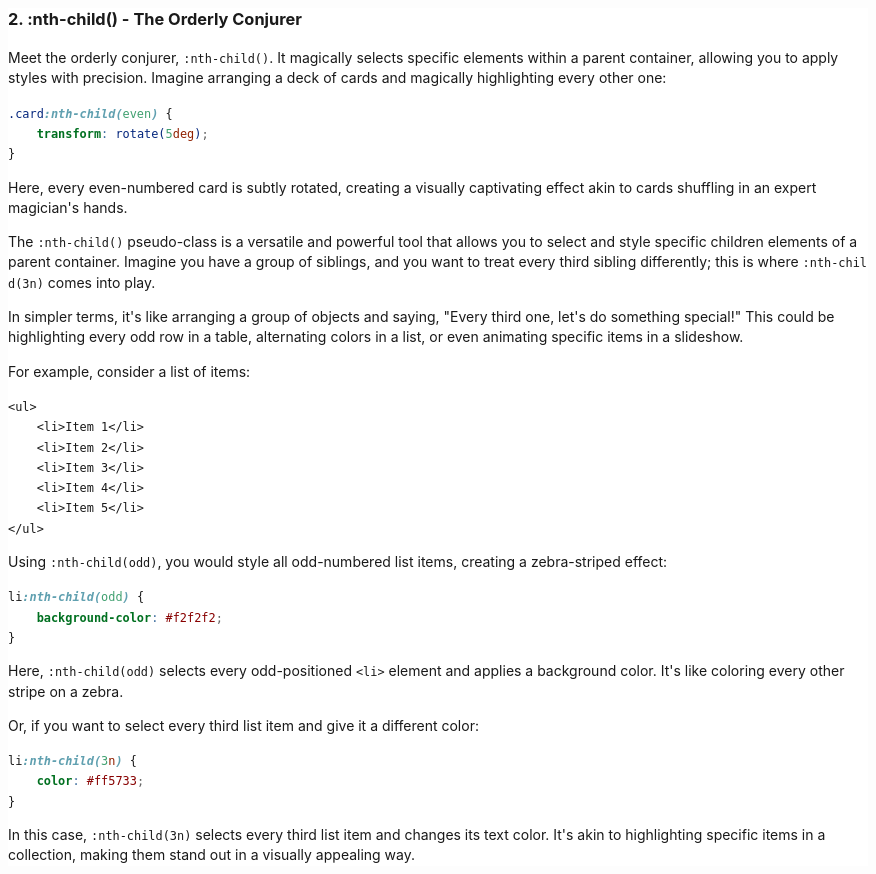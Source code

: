 ### **2\. :nth-child() - The Orderly Conjurer**

Meet the orderly conjurer, `:nth-child()`. It magically selects specific elements within a parent container, allowing you to apply styles with precision. Imagine arranging a deck of cards and magically highlighting every other one:

```css
.card:nth-child(even) {
    transform: rotate(5deg);
}
```

Here, every even-numbered card is subtly rotated, creating a visually captivating effect akin to cards shuffling in an expert magician's hands.

The `:nth-child()` pseudo-class is a versatile and powerful tool that allows you to select and style specific children elements of a parent container. Imagine you have a group of siblings, and you want to treat every third sibling differently; this is where `:nth-child(3n)` comes into play.

In simpler terms, it's like arranging a group of objects and saying, "Every third one, let's do something special!" This could be highlighting every odd row in a table, alternating colors in a list, or even animating specific items in a slideshow.

For example, consider a list of items:

```basic
<ul>
    <li>Item 1</li>
    <li>Item 2</li>
    <li>Item 3</li>
    <li>Item 4</li>
    <li>Item 5</li>
</ul>
```

Using `:nth-child(odd)`, you would style all odd-numbered list items, creating a zebra-striped effect:

```css
li:nth-child(odd) {
    background-color: #f2f2f2;
}
```

Here, `:nth-child(odd)` selects every odd-positioned `<li>` element and applies a background color. It's like coloring every other stripe on a zebra.

Or, if you want to select every third list item and give it a different color:

```css
li:nth-child(3n) {
    color: #ff5733;
}
```

In this case, `:nth-child(3n)` selects every third list item and changes its text color. It's akin to highlighting specific items in a collection, making them stand out in a visually appealing way.
